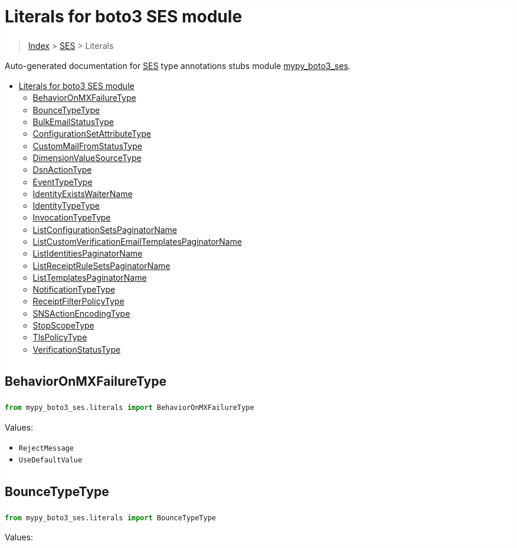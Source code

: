 # Literals for boto3 SES module

> [Index](..) > [SES](.) > Literals

Auto-generated documentation for
[SES](https://boto3.amazonaws.com/v1/documentation/api/1.17.73/reference/services/ses.html#SES)
type annotations stubs module
[mypy_boto3_ses](https://pypi.org/project/mypy-boto3-ses/).

- [Literals for boto3 SES module](#literals-for-boto3-ses-module)
  - [BehaviorOnMXFailureType](#behavioronmxfailuretype)
  - [BounceTypeType](#bouncetypetype)
  - [BulkEmailStatusType](#bulkemailstatustype)
  - [ConfigurationSetAttributeType](#configurationsetattributetype)
  - [CustomMailFromStatusType](#custommailfromstatustype)
  - [DimensionValueSourceType](#dimensionvaluesourcetype)
  - [DsnActionType](#dsnactiontype)
  - [EventTypeType](#eventtypetype)
  - [IdentityExistsWaiterName](#identityexistswaitername)
  - [IdentityTypeType](#identitytypetype)
  - [InvocationTypeType](#invocationtypetype)
  - [ListConfigurationSetsPaginatorName](#listconfigurationsetspaginatorname)
  - [ListCustomVerificationEmailTemplatesPaginatorName](#listcustomverificationemailtemplatespaginatorname)
  - [ListIdentitiesPaginatorName](#listidentitiespaginatorname)
  - [ListReceiptRuleSetsPaginatorName](#listreceiptrulesetspaginatorname)
  - [ListTemplatesPaginatorName](#listtemplatespaginatorname)
  - [NotificationTypeType](#notificationtypetype)
  - [ReceiptFilterPolicyType](#receiptfilterpolicytype)
  - [SNSActionEncodingType](#snsactionencodingtype)
  - [StopScopeType](#stopscopetype)
  - [TlsPolicyType](#tlspolicytype)
  - [VerificationStatusType](#verificationstatustype)

## BehaviorOnMXFailureType

```python
from mypy_boto3_ses.literals import BehaviorOnMXFailureType
```

Values:

- `RejectMessage`
- `UseDefaultValue`

## BounceTypeType

```python
from mypy_boto3_ses.literals import BounceTypeType
```

Values:
